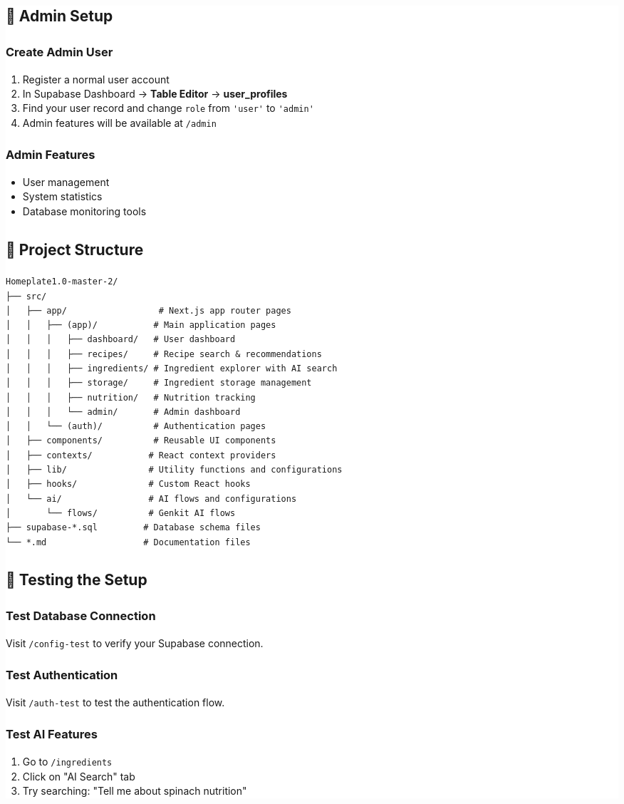 ## 👥 Admin Setup

### Create Admin User

1. Register a normal user account
2. In Supabase Dashboard → **Table Editor** → **user_profiles**
3. Find your user record and change `role` from `'user'` to `'admin'`
4. Admin features will be available at `/admin`

### Admin Features
- User management
- System statistics
- Database monitoring tools

## 📁 Project Structure

```
Homeplate1.0-master-2/
├── src/
│   ├── app/                  # Next.js app router pages
│   │   ├── (app)/           # Main application pages
│   │   │   ├── dashboard/   # User dashboard
│   │   │   ├── recipes/     # Recipe search & recommendations
│   │   │   ├── ingredients/ # Ingredient explorer with AI search
│   │   │   ├── storage/     # Ingredient storage management
│   │   │   ├── nutrition/   # Nutrition tracking
│   │   │   └── admin/       # Admin dashboard
│   │   └── (auth)/          # Authentication pages
│   ├── components/          # Reusable UI components
│   ├── contexts/           # React context providers
│   ├── lib/                # Utility functions and configurations
│   ├── hooks/              # Custom React hooks
│   └── ai/                 # AI flows and configurations
│       └── flows/          # Genkit AI flows
├── supabase-*.sql         # Database schema files
└── *.md                   # Documentation files
```

## 🧪 Testing the Setup

### Test Database Connection
Visit `/config-test` to verify your Supabase connection.

### Test Authentication
Visit `/auth-test` to test the authentication flow.

### Test AI Features
1. Go to `/ingredients`
2. Click on "AI Search" tab
3. Try searching: "Tell me about spinach nutrition"
